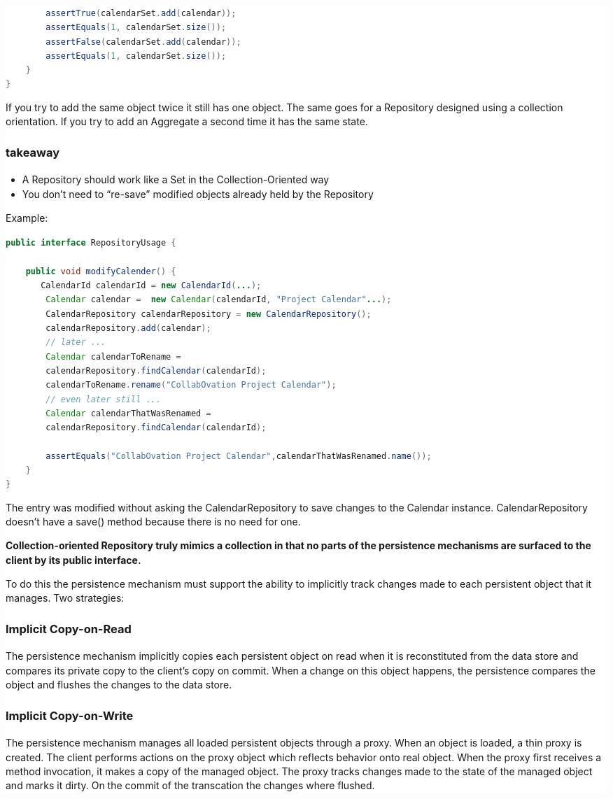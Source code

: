 ```java
        assertTrue(calendarSet.add(calendar));
        assertEquals(1, calendarSet.size());
        assertFalse(calendarSet.add(calendar));
        assertEquals(1, calendarSet.size());
    }
}
```
If you try to add the same object twice it still has one object. The same goes for a Repository designed using a collection orientation. If you try to add an Aggregate a second time it has the same state.

### takeaway
* A Repository should work like a Set in the Collection-Oriented way
* You don’t need to “re-save” modified objects already held by the Repository

Example: 
```java
public interface RepositoryUsage {

    public void modifyCalender() {
       CalendarId calendarId = new CalendarId(...);
        Calendar calendar =  new Calendar(calendarId, "Project Calendar"...);
        CalendarRepository calendarRepository = new CalendarRepository();
        calendarRepository.add(calendar);
        // later ...
        Calendar calendarToRename =
        calendarRepository.findCalendar(calendarId);
        calendarToRename.rename("CollabOvation Project Calendar");
        // even later still ...
        Calendar calendarThatWasRenamed =
        calendarRepository.findCalendar(calendarId);

        assertEquals("CollabOvation Project Calendar",calendarThatWasRenamed.name());
    }
}
```
The entry was modified without asking the CalendarRepository to save changes to the Calendar instance. CalendarRepository doesn’t have a save() method because there is no need for one.

**Collection-oriented Repository truly mimics a collection in that no parts of the persistence mechanisms are surfaced to the client by its public interface.**

To do this the persistence mechanism must support the ability to implicitly track changes made to each persistent object that it manages.
Two strategies:

### Implicit Copy-on-Read
The persistence mechanism implicitly copies each persistent object on read when it is reconstituted from the data store and compares its private copy to the client’s copy on commit. When a change on this object happens, the persistence compares the object and flushes the changes to the data store.

### Implicit Copy-on-Write
The persistence mechanism manages all loaded persistent objects through a proxy. When an object is loaded, a thin proxy is created. The client performs actions on the proxy object which reflects behavior onto real object. When the proxy first receives a method invocation, it makes a copy of the managed object. The proxy tracks changes made to the state of the managed object and marks it dirty. On the commit of the transcation the changes where flushed.
